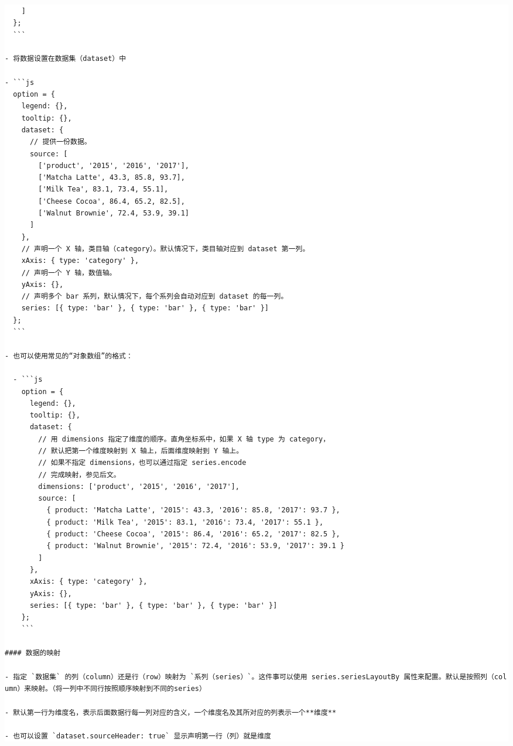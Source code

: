   ```
      ]
    };
    ```

- 将数据设置在数据集（dataset）中

  - ```js
    option = {
      legend: {},
      tooltip: {},
      dataset: {
        // 提供一份数据。
        source: [
          ['product', '2015', '2016', '2017'],
          ['Matcha Latte', 43.3, 85.8, 93.7],
          ['Milk Tea', 83.1, 73.4, 55.1],
          ['Cheese Cocoa', 86.4, 65.2, 82.5],
          ['Walnut Brownie', 72.4, 53.9, 39.1]
        ]
      },
      // 声明一个 X 轴，类目轴（category）。默认情况下，类目轴对应到 dataset 第一列。
      xAxis: { type: 'category' },
      // 声明一个 Y 轴，数值轴。
      yAxis: {},
      // 声明多个 bar 系列，默认情况下，每个系列会自动对应到 dataset 的每一列。
      series: [{ type: 'bar' }, { type: 'bar' }, { type: 'bar' }]
    };
    ```

  - 也可以使用常见的“对象数组”的格式：

    - ```js
      option = {
        legend: {},
        tooltip: {},
        dataset: {
          // 用 dimensions 指定了维度的顺序。直角坐标系中，如果 X 轴 type 为 category，
          // 默认把第一个维度映射到 X 轴上，后面维度映射到 Y 轴上。
          // 如果不指定 dimensions，也可以通过指定 series.encode
          // 完成映射，参见后文。
          dimensions: ['product', '2015', '2016', '2017'],
          source: [
            { product: 'Matcha Latte', '2015': 43.3, '2016': 85.8, '2017': 93.7 },
            { product: 'Milk Tea', '2015': 83.1, '2016': 73.4, '2017': 55.1 },
            { product: 'Cheese Cocoa', '2015': 86.4, '2016': 65.2, '2017': 82.5 },
            { product: 'Walnut Brownie', '2015': 72.4, '2016': 53.9, '2017': 39.1 }
          ]
        },
        xAxis: { type: 'category' },
        yAxis: {},
        series: [{ type: 'bar' }, { type: 'bar' }, { type: 'bar' }]
      };
      ```

#### 数据的映射

- 指定 `数据集` 的列（column）还是行（row）映射为 `系列（series）`。这件事可以使用 series.seriesLayoutBy 属性来配置。默认是按照列（column）来映射。（将一列中不同行按照顺序映射到不同的series）

  - 默认第一行为维度名，表示后面数据行每一列对应的含义，一个维度名及其所对应的列表示一个**维度**

  - 也可以设置 `dataset.sourceHeader: true` 显示声明第一行（列）就是维度

  ```